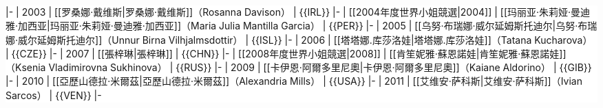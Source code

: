 |-
| 2003
| [[罗桑娜·戴维斯|罗桑娜·戴维斯]]（Rosanna Davison）
| {{IRL}}
|-
| [[2004年度世界小姐競選|2004]]
| [[玛丽亚·朱莉娅·曼迪雅·加西亚|玛丽亚·朱莉娅·曼迪雅·加西亚]]（Maria Julia Mantilla Garcia）
| {{PER}}
|-
| 2005
| [[乌努·布瑞娜·威尔延姆斯托迪尔|乌努·布瑞娜·威尔延姆斯托迪尔]]（Unnur Birna Vilhjalmsdottir）
| {{ISL}}
|-
| 2006
| [[塔塔娜.库莎洛娃|塔塔娜.库莎洛娃]]（Tatana Kucharova）
| {{CZE}}
|-
| 2007
| [[張梓琳|張梓琳]]
| {{CHN}}
|-
| [[2008年度世界小姐競選|2008]]
| [[肯笙妮雅·蘇恩諾娃|肯笙妮雅·蘇恩諾娃]]（Ksenia Vladimirovna Sukhinova）
| {{RUS}}
|-
| 2009
| [[卡伊恩·阿爾多里尼奧|卡伊恩·阿爾多里尼奧]]（Kaiane Aldorino）
| {{GIB}}
|-
| 2010
| [[亞歷山德拉·米爾茲|亞歷山德拉·米爾茲]]（Alexandria Mills）
| {{USA}}
|-
| 2011
| [[艾维安·萨科斯|艾维安·萨科斯]]（Ivian Sarcos）
| {{VEN}}
|-
